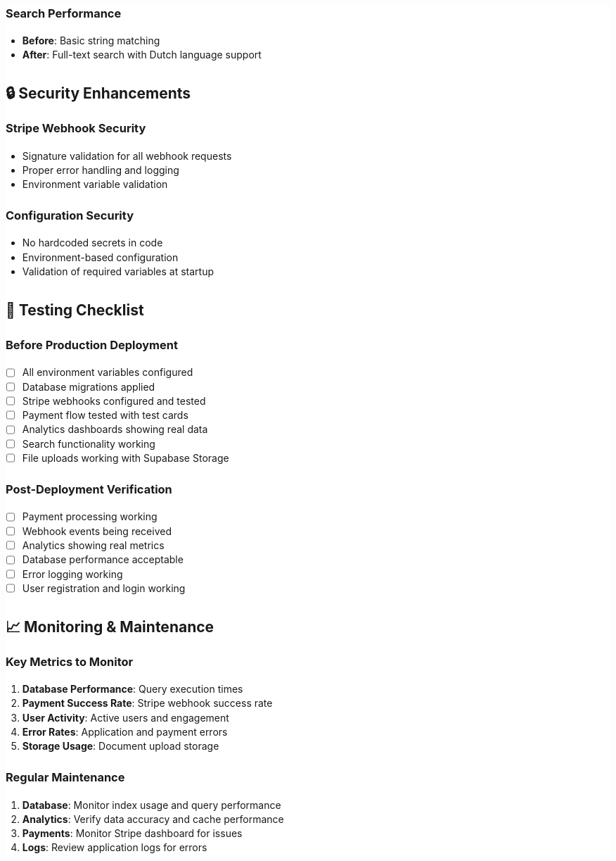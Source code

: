 ### Search Performance
- **Before**: Basic string matching
- **After**: Full-text search with Dutch language support

## 🔒 Security Enhancements

### Stripe Webhook Security
- Signature validation for all webhook requests
- Proper error handling and logging
- Environment variable validation

### Configuration Security
- No hardcoded secrets in code
- Environment-based configuration
- Validation of required variables at startup

## 🧪 Testing Checklist

### Before Production Deployment
- [ ] All environment variables configured
- [ ] Database migrations applied
- [ ] Stripe webhooks configured and tested
- [ ] Payment flow tested with test cards
- [ ] Analytics dashboards showing real data
- [ ] Search functionality working
- [ ] File uploads working with Supabase Storage

### Post-Deployment Verification
- [ ] Payment processing working
- [ ] Webhook events being received
- [ ] Analytics showing real metrics
- [ ] Database performance acceptable
- [ ] Error logging working
- [ ] User registration and login working

## 📈 Monitoring & Maintenance

### Key Metrics to Monitor
1. **Database Performance**: Query execution times
2. **Payment Success Rate**: Stripe webhook success rate
3. **User Activity**: Active users and engagement
4. **Error Rates**: Application and payment errors
5. **Storage Usage**: Document upload storage

### Regular Maintenance
1. **Database**: Monitor index usage and query performance
2. **Analytics**: Verify data accuracy and cache performance
3. **Payments**: Monitor Stripe dashboard for issues
4. **Logs**: Review application logs for errors
